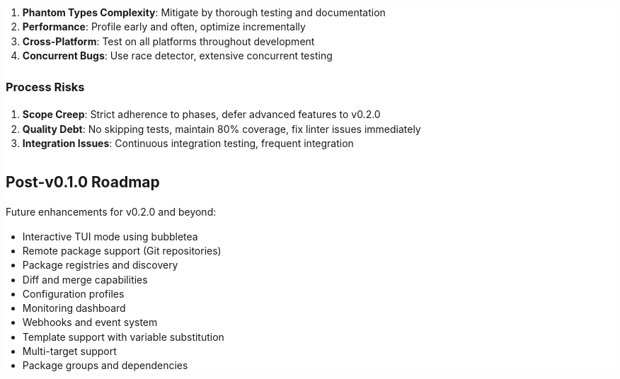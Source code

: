 1. **Phantom Types Complexity**: Mitigate by thorough testing and documentation
2. **Performance**: Profile early and often, optimize incrementally
3. **Cross-Platform**: Test on all platforms throughout development
4. **Concurrent Bugs**: Use race detector, extensive concurrent testing

### Process Risks

1. **Scope Creep**: Strict adherence to phases, defer advanced features to v0.2.0
2. **Quality Debt**: No skipping tests, maintain 80% coverage, fix linter issues immediately
3. **Integration Issues**: Continuous integration testing, frequent integration

## Post-v0.1.0 Roadmap

Future enhancements for v0.2.0 and beyond:

- Interactive TUI mode using bubbletea
- Remote package support (Git repositories)
- Package registries and discovery
- Diff and merge capabilities
- Configuration profiles
- Monitoring dashboard
- Webhooks and event system
- Template support with variable substitution
- Multi-target support
- Package groups and dependencies
